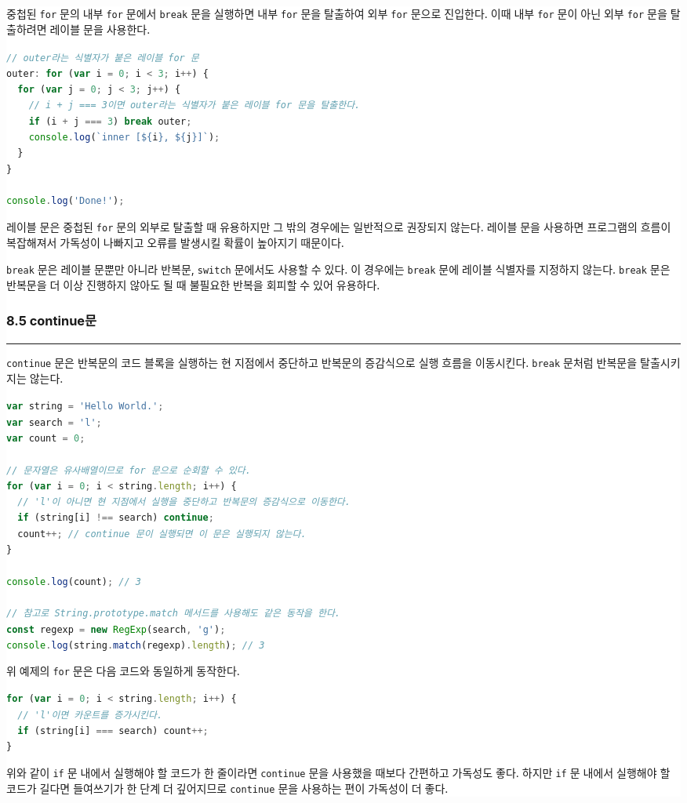 중첩된 `for` 문의 내부 `for` 문에서 `break` 문을 실행하면 내부 `for` 문을 탈출하여 외부 `for` 문으로 진입한다. 이때 내부 `for` 문이 아닌 외부 `for` 문을 탈출하려면 레이블 문을 사용한다.

```javascript
// outer라는 식별자가 붙은 레이블 for 문
outer: for (var i = 0; i < 3; i++) {
  for (var j = 0; j < 3; j++) {
    // i + j === 3이면 outer라는 식별자가 붙은 레이블 for 문을 탈출한다.
    if (i + j === 3) break outer;
    console.log(`inner [${i}, ${j}]`);
  }
}

console.log('Done!');
```

레이블 문은 중첩된 `for` 문의 외부로 탈출할 때 유용하지만 그 밖의 경우에는 일반적으로 권장되지 않는다. 레이블 문을 사용하면 프로그램의 흐름이 복잡해져서 가독성이 나빠지고 오류를 발생시킬 확률이 높아지기 때문이다.

`break` 문은 레이블 문뿐만 아니라 반복문, `switch` 문에서도 사용할 수 있다. 이 경우에는 `break` 문에 레이블 식별자를 지정하지 않는다. `break` 문은 반복문을 더 이상 진행하지 않아도 될 때 불필요한 반복을 회피할 수 있어 유용하다.

### 8.5 continue문

------

`continue` 문은 반복문의 코드 블록을 실행하는 현 지점에서 중단하고 반복문의 증감식으로 실행 흐름을 이동시킨다. `break` 문처럼 반복문을 탈출시키지는 않는다.

```javascript
var string = 'Hello World.';
var search = 'l';
var count = 0;

// 문자열은 유사배열이므로 for 문으로 순회할 수 있다.
for (var i = 0; i < string.length; i++) {
  // 'l'이 아니면 현 지점에서 실행을 중단하고 반복문의 증감식으로 이동한다.
  if (string[i] !== search) continue;
  count++; // continue 문이 실행되면 이 문은 실행되지 않는다.
}

console.log(count); // 3

// 참고로 String.prototype.match 메서드를 사용해도 같은 동작을 한다.
const regexp = new RegExp(search, 'g');
console.log(string.match(regexp).length); // 3
```

위 예제의 `for` 문은 다음 코드와 동일하게 동작한다.

```javascript
for (var i = 0; i < string.length; i++) {
  // 'l'이면 카운트를 증가시킨다.
  if (string[i] === search) count++;
}
```

위와 같이 `if` 문 내에서 실행해야 할 코드가 한 줄이라면 `continue` 문을 사용했을 때보다 간편하고 가독성도 좋다. 하지만 `if` 문 내에서 실행해야 할 코드가 길다면 들여쓰기가 한 단계 더 깊어지므로 `continue` 문을 사용하는 편이 가독성이 더 좋다.